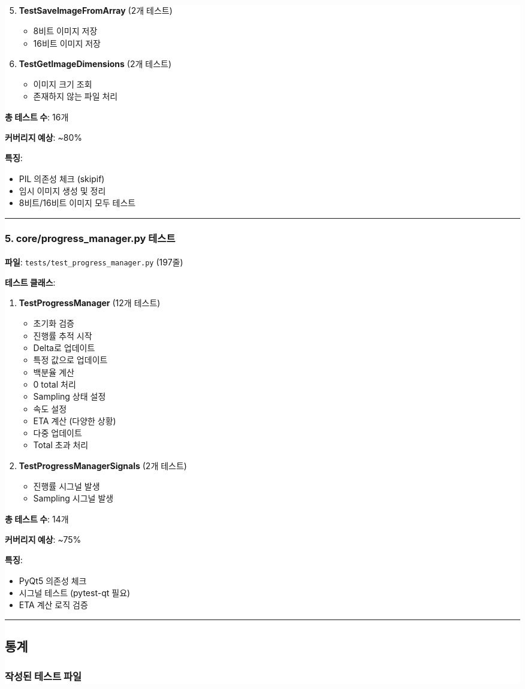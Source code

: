 5. **TestSaveImageFromArray** (2개 테스트)
   - 8비트 이미지 저장
   - 16비트 이미지 저장

6. **TestGetImageDimensions** (2개 테스트)
   - 이미지 크기 조회
   - 존재하지 않는 파일 처리

**총 테스트 수**: 16개

**커버리지 예상**: ~80%

**특징**:
- PIL 의존성 체크 (skipif)
- 임시 이미지 생성 및 정리
- 8비트/16비트 이미지 모두 테스트

---

### 5. core/progress_manager.py 테스트

**파일**: `tests/test_progress_manager.py` (197줄)

**테스트 클래스**:
1. **TestProgressManager** (12개 테스트)
   - 초기화 검증
   - 진행률 추적 시작
   - Delta로 업데이트
   - 특정 값으로 업데이트
   - 백분율 계산
   - 0 total 처리
   - Sampling 상태 설정
   - 속도 설정
   - ETA 계산 (다양한 상황)
   - 다중 업데이트
   - Total 초과 처리

2. **TestProgressManagerSignals** (2개 테스트)
   - 진행률 시그널 발생
   - Sampling 시그널 발생

**총 테스트 수**: 14개

**커버리지 예상**: ~75%

**특징**:
- PyQt5 의존성 체크
- 시그널 테스트 (pytest-qt 필요)
- ETA 계산 로직 검증

---

## 통계

### 작성된 테스트 파일
